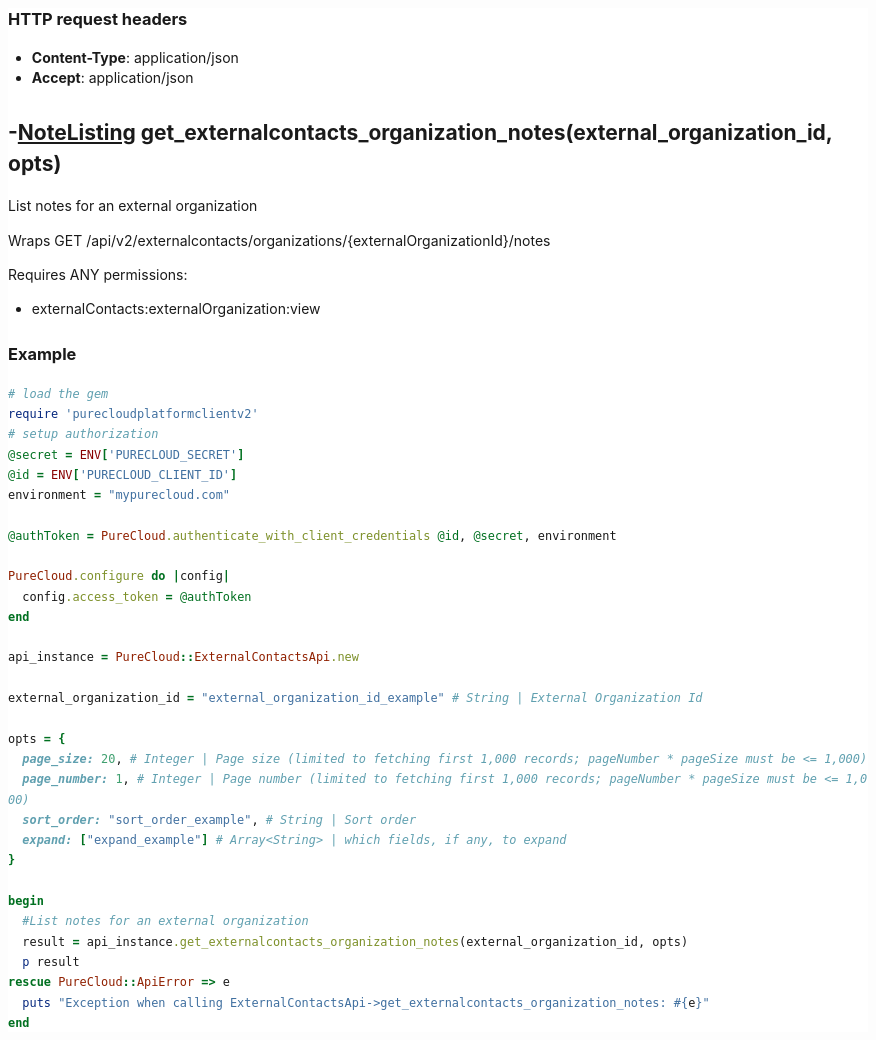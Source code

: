 ### HTTP request headers

 - **Content-Type**: application/json
 - **Accept**: application/json



<a name="get_externalcontacts_organization_notes"></a>

## -[**NoteListing**](NoteListing.html) get_externalcontacts_organization_notes(external_organization_id, opts)



List notes for an external organization



Wraps GET /api/v2/externalcontacts/organizations/{externalOrganizationId}/notes 

Requires ANY permissions: 

* externalContacts:externalOrganization:view


### Example
~~~ruby
# load the gem
require 'purecloudplatformclientv2'
# setup authorization
@secret = ENV['PURECLOUD_SECRET']
@id = ENV['PURECLOUD_CLIENT_ID']
environment = "mypurecloud.com"

@authToken = PureCloud.authenticate_with_client_credentials @id, @secret, environment

PureCloud.configure do |config|
  config.access_token = @authToken
end

api_instance = PureCloud::ExternalContactsApi.new

external_organization_id = "external_organization_id_example" # String | External Organization Id

opts = { 
  page_size: 20, # Integer | Page size (limited to fetching first 1,000 records; pageNumber * pageSize must be <= 1,000)
  page_number: 1, # Integer | Page number (limited to fetching first 1,000 records; pageNumber * pageSize must be <= 1,000)
  sort_order: "sort_order_example", # String | Sort order
  expand: ["expand_example"] # Array<String> | which fields, if any, to expand
}

begin
  #List notes for an external organization
  result = api_instance.get_externalcontacts_organization_notes(external_organization_id, opts)
  p result
rescue PureCloud::ApiError => e
  puts "Exception when calling ExternalContactsApi->get_externalcontacts_organization_notes: #{e}"
end
~~~
